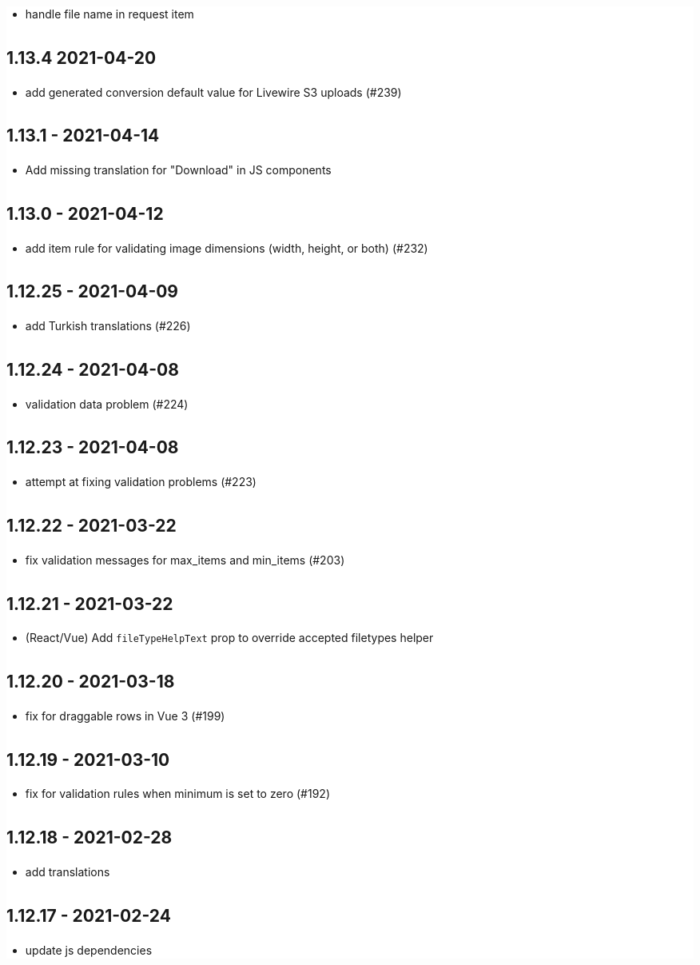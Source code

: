 - handle file name in request item

## 1.13.4 2021-04-20

- add generated conversion default value for Livewire S3 uploads (#239)

## 1.13.1 - 2021-04-14

- Add missing translation for "Download" in JS components

## 1.13.0 - 2021-04-12

- add item rule for validating image dimensions (width, height, or both) (#232)

## 1.12.25 - 2021-04-09

- add Turkish translations (#226)

## 1.12.24 - 2021-04-08

- validation data problem (#224)

## 1.12.23 - 2021-04-08

- attempt at fixing validation problems (#223)

## 1.12.22 - 2021-03-22

- fix validation messages for max_items and min_items (#203)

## 1.12.21 - 2021-03-22

- (React/Vue) Add `fileTypeHelpText` prop to override accepted filetypes helper

## 1.12.20 - 2021-03-18

- fix for draggable rows in Vue 3 (#199)

## 1.12.19 - 2021-03-10

- fix for validation rules when minimum is set to zero (#192)

## 1.12.18 - 2021-02-28

- add translations

## 1.12.17 - 2021-02-24

- update js dependencies

